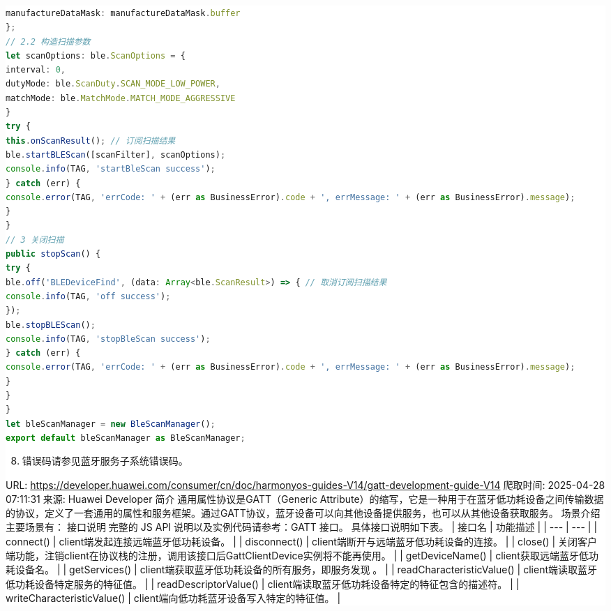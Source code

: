 ```typescript
manufactureDataMask: manufactureDataMask.buffer
};
// 2.2 构造扫描参数
let scanOptions: ble.ScanOptions = {
interval: 0,
dutyMode: ble.ScanDuty.SCAN_MODE_LOW_POWER,
matchMode: ble.MatchMode.MATCH_MODE_AGGRESSIVE
}
try {
this.onScanResult(); // 订阅扫描结果
ble.startBLEScan([scanFilter], scanOptions);
console.info(TAG, 'startBleScan success');
} catch (err) {
console.error(TAG, 'errCode: ' + (err as BusinessError).code + ', errMessage: ' + (err as BusinessError).message);
}
}
// 3 关闭扫描
public stopScan() {
try {
ble.off('BLEDeviceFind', (data: Array<ble.ScanResult>) => { // 取消订阅扫描结果
console.info(TAG, 'off success');
});
ble.stopBLEScan();
console.info(TAG, 'stopBleScan success');
} catch (err) {
console.error(TAG, 'errCode: ' + (err as BusinessError).code + ', errMessage: ' + (err as BusinessError).message);
}
}
}
let bleScanManager = new BleScanManager();
export default bleScanManager as BleScanManager;
```
8.  错误码请参见蓝牙服务子系统错误码。

URL: https://developer.huawei.com/consumer/cn/doc/harmonyos-guides-V14/gatt-development-guide-V14
爬取时间: 2025-04-28 07:11:31
来源: Huawei Developer
简介
通用属性协议是GATT（Generic Attribute）的缩写，它是一种用于在蓝牙低功耗设备之间传输数据的协议，定义了一套通用的属性和服务框架。通过GATT协议，蓝牙设备可以向其他设备提供服务，也可以从其他设备获取服务。
场景介绍
主要场景有：
接口说明
完整的 JS API 说明以及实例代码请参考：GATT 接口。
具体接口说明如下表。
| 接口名 | 功能描述 |
| --- | --- |
| connect() | client端发起连接远端蓝牙低功耗设备。 |
| disconnect() | client端断开与远端蓝牙低功耗设备的连接。 |
| close() | 关闭客户端功能，注销client在协议栈的注册，调用该接口后GattClientDevice实例将不能再使用。 |
| getDeviceName() | client获取远端蓝牙低功耗设备名。 |
| getServices() | client端获取蓝牙低功耗设备的所有服务，即服务发现 。 |
| readCharacteristicValue() | client端读取蓝牙低功耗设备特定服务的特征值。 |
| readDescriptorValue() | client端读取蓝牙低功耗设备特定的特征包含的描述符。 |
| writeCharacteristicValue() | client端向低功耗蓝牙设备写入特定的特征值。 |